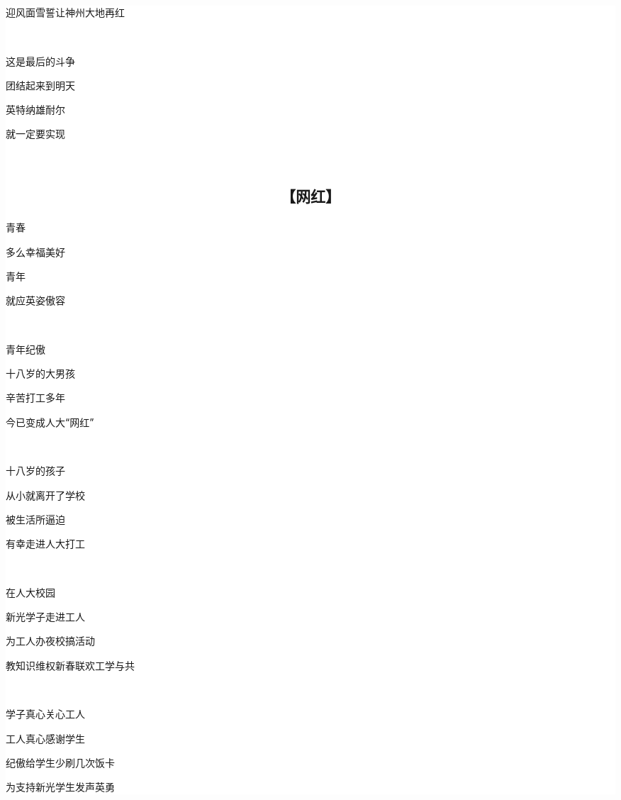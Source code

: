 迎风面雪誓让神州大地再红

<br/>

这是最后的斗争

团结起来到明天

英特纳雄耐尔

就一定要实现

<br/>



<center><h2>【网红】</h2></center>

青春

多么幸福美好

青年

就应英姿傲容

<br/>

青年纪傲

十八岁的大男孩

辛苦打工多年

今已变成人大“网红”

<br/>

十八岁的孩子

从小就离开了学校

被生活所逼迫

有幸走进人大打工

<br/>

在人大校园

新光学子走进工人

为工人办夜校搞活动

教知识维权新春联欢工学与共

<br/>

学子真心关心工人

工人真心感谢学生

纪傲给学生少刷几次饭卡

为支持新光学生发声英勇
